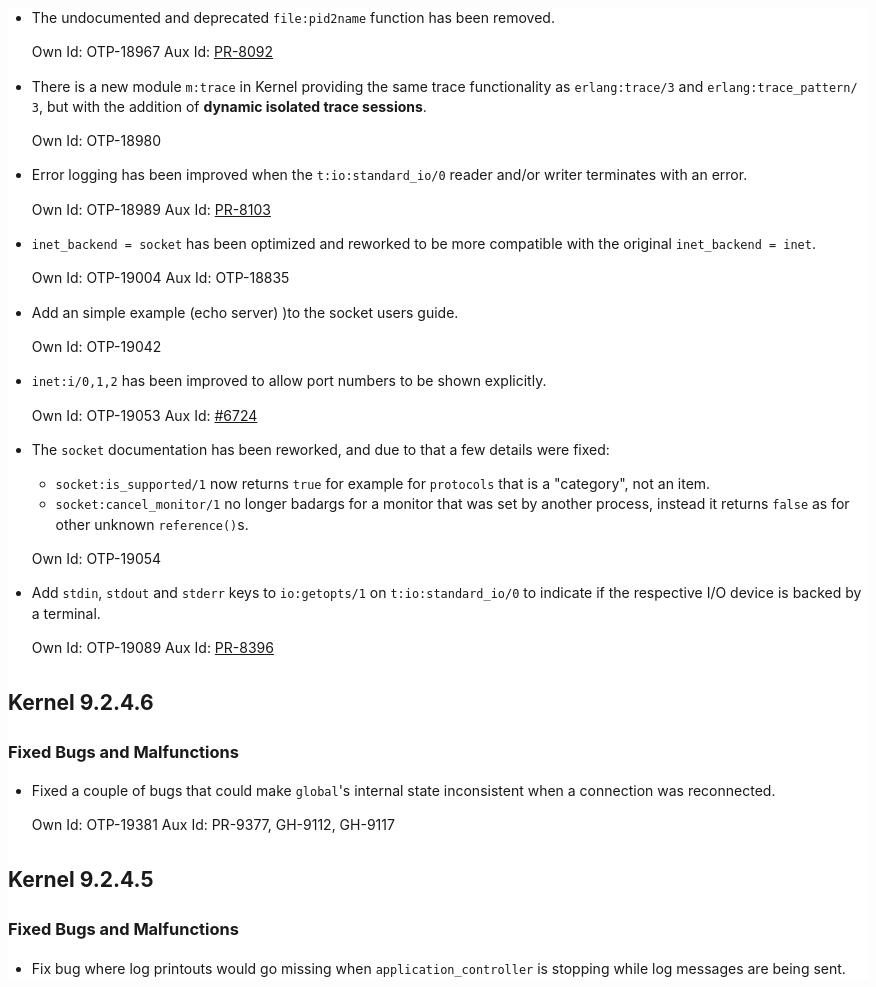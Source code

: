 - The undocumented and deprecated `file:pid2name` function has been removed.

  Own Id: OTP-18967 Aux Id: [PR-8092]

- There is a new module `m:trace` in Kernel providing the same trace functionality as `erlang:trace/3` and `erlang:trace_pattern/3`, but with the addition of **dynamic isolated trace sessions**.

  Own Id: OTP-18980

- Error logging has been improved when the `t:io:standard_io/0` reader and/or writer terminates with an error.

  Own Id: OTP-18989 Aux Id: [PR-8103]

- `inet_backend = socket` has been optimized and reworked to be more compatible with the original `inet_backend = inet`.

  Own Id: OTP-19004 Aux Id: OTP-18835

- Add an simple example (echo server) )to the socket users guide.

  Own Id: OTP-19042

- `inet:i/0,1,2` has been improved to allow port numbers to be shown explicitly.

  Own Id: OTP-19053 Aux Id: [#6724]

- The `socket` documentation has been reworked, and due to
  that a few details were fixed:
  * `socket:is_supported/1` now returns `true` for example for `protocols`
    that is a "category", not an item.
  * `socket:cancel_monitor/1` no longer badargs for a monitor that was set by
    another process, instead it returns `false` as for other unknown
    `reference()`s.

  Own Id: OTP-19054

- Add `stdin`, `stdout` and `stderr` keys to `io:getopts/1` on `t:io:standard_io/0` to indicate if the respective I/O device is backed by a terminal.

  Own Id: OTP-19089 Aux Id: [PR-8396]

[PR-7220]: https://github.com/erlang/otp/pull/7220
[PR-6985]: https://github.com/erlang/otp/pull/6985
[GH-6985]: https://github.com/erlang/otp/issues/6985
[PR-7556]: https://github.com/erlang/otp/pull/7556
[PR-7703]: https://github.com/erlang/otp/pull/7703
[PR-7732]: https://github.com/erlang/otp/pull/7732
[PR-7711]: https://github.com/erlang/otp/pull/7711
[PR-7779]: https://github.com/erlang/otp/pull/7779
[PR-7845]: https://github.com/erlang/otp/pull/7845
[PR-7856]: https://github.com/erlang/otp/pull/7856
[PR-7981]: https://github.com/erlang/otp/pull/7981
[PR-8026]: https://github.com/erlang/otp/pull/8026
[PR-8042]: https://github.com/erlang/otp/pull/8042
[PR-8091]: https://github.com/erlang/otp/pull/8091
[PR-8092]: https://github.com/erlang/otp/pull/8092
[PR-8103]: https://github.com/erlang/otp/pull/8103
[#6724]: https://github.com/erlang/otp/issues/6724
[PR-8396]: https://github.com/erlang/otp/pull/8396

## Kernel 9.2.4.6

### Fixed Bugs and Malfunctions

* Fixed a couple of bugs that could make `global`'s internal state inconsistent when a connection was reconnected.

  Own Id: OTP-19381 Aux Id: PR-9377, GH-9112, GH-9117

## Kernel 9.2.4.5

### Fixed Bugs and Malfunctions

* Fix bug where log printouts would go missing when `application_controller` is stopping while log messages are being sent.


[PR-10029]: https://github.com/erlang/otp/pull/10029
[PR-9930]: https://github.com/erlang/otp/pull/9930
[PR-9912]: https://github.com/erlang/otp/pull/9912
[GH-9722]: https://github.com/erlang/otp/issues/9722
[GH-9720]: https://github.com/erlang/otp/issues/9720
[PR-9765]: https://github.com/erlang/otp/pull/9765
[GH-9707]: https://github.com/erlang/otp/issues/9707
[PR-9767]: https://github.com/erlang/otp/pull/9767
[PR-9706]: https://github.com/erlang/otp/pull/9706
[GH-9541]: https://github.com/erlang/otp/issues/9541
[#9172]: https://github.com/erlang/otp/issues/9172
[PR-9587]: https://github.com/erlang/otp/pull/9587
[PR-9248]: https://github.com/erlang/otp/pull/9248
[GH-9163]: https://github.com/erlang/otp/issues/9163
[PR-9274]: https://github.com/erlang/otp/pull/9274
[PR-9295]: https://github.com/erlang/otp/pull/9295
[PR-9379]: https://github.com/erlang/otp/pull/9379
[PR-9377]: https://github.com/erlang/otp/pull/9377
[GH-9112]: https://github.com/erlang/otp/issues/9112
[GH-9117]: https://github.com/erlang/otp/issues/9117
[GH-9237]: https://github.com/erlang/otp/issues/9237
[PR-9318]: https://github.com/erlang/otp/pull/9318
[PR-8789]: https://github.com/erlang/otp/pull/8789
[PR-8884]: https://github.com/erlang/otp/pull/8884
[PR-8959]: https://github.com/erlang/otp/pull/8959
[PR-8744]: https://github.com/erlang/otp/pull/8744
[GH-7466]: https://github.com/erlang/otp/issues/7466
[GH-8510]: https://github.com/erlang/otp/issues/8510
[PR-8671]: https://github.com/erlang/otp/pull/8671
[GH-8899]: https://github.com/erlang/otp/issues/8899
[PR-8902]: https://github.com/erlang/otp/pull/8902
[PR-8956]: https://github.com/erlang/otp/pull/8956
[GH-8810]: https://github.com/erlang/otp/issues/8810
[GH-8821]: https://github.com/erlang/otp/issues/8821
[PR-8986]: https://github.com/erlang/otp/pull/8986
[PR-8972]: https://github.com/erlang/otp/pull/8972
[PR-8947]: https://github.com/erlang/otp/pull/8947
[#8989]: https://github.com/erlang/otp/issues/8989
[PR-8837]: https://github.com/erlang/otp/pull/8837
[PR-8503]: https://github.com/erlang/otp/pull/8503
[PR-8560]: https://github.com/erlang/otp/pull/8560
[GH-8561]: https://github.com/erlang/otp/issues/8561
[PR-8690]: https://github.com/erlang/otp/pull/8690
[PR-8672]: https://github.com/erlang/otp/pull/8672
[GH-8561]: https://github.com/erlang/otp/issues/8561
[GH-8690]: https://github.com/erlang/otp/issues/8690
[GH-8785]: https://github.com/erlang/otp/issues/8785
[PR-8534]: https://github.com/erlang/otp/pull/8534
[GH-7718]: https://github.com/erlang/otp/issues/7718
[PR-7960]: https://github.com/erlang/otp/pull/7960
[PR-7993]: https://github.com/erlang/otp/pull/7993
[GH-4992]: https://github.com/erlang/otp/issues/4992
[GH-8061]: https://github.com/erlang/otp/issues/8061
[PR-8076]: https://github.com/erlang/otp/pull/8076
[GH-6692]: https://github.com/erlang/otp/issues/6692
[PR-7697]: https://github.com/erlang/otp/pull/7697
[PR-8382]: https://github.com/erlang/otp/pull/8382
[GH-8360]: https://github.com/erlang/otp/issues/8360